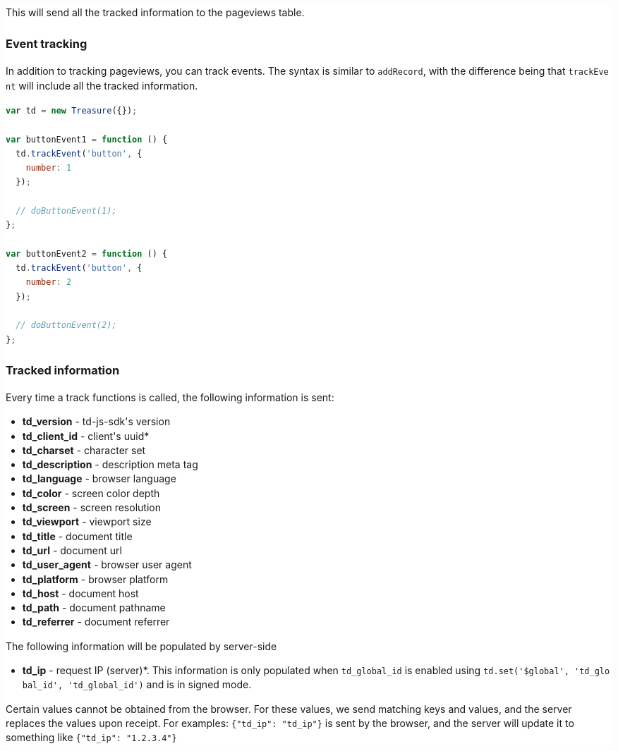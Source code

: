 This will send all the tracked information to the pageviews table.

### Event tracking

In addition to tracking pageviews, you can track events. The syntax is similar to `addRecord`, with the difference being that `trackEvent` will include all the tracked information.

```javascript
var td = new Treasure({});

var buttonEvent1 = function () {
  td.trackEvent('button', {
    number: 1
  });

  // doButtonEvent(1);
};

var buttonEvent2 = function () {
  td.trackEvent('button', {
    number: 2
  });

  // doButtonEvent(2);
};
```

### Tracked information

Every time a track functions is called, the following information is sent:

* **td_version** - td-js-sdk's version
* **td_client_id** - client's uuid*
* **td_charset** - character set
* **td_description** - description meta tag
* **td_language** - browser language
* **td_color** - screen color depth
* **td_screen** - screen resolution
* **td_viewport** - viewport size
* **td_title** - document title
* **td_url** - document url
* **td_user_agent** - browser user agent
* **td_platform** - browser platform
* **td_host** - document host
* **td_path** - document pathname
* **td_referrer** - document referrer

The following information will be populated by server-side

* **td_ip** - request IP (server)*. This information is only populated when `td_global_id` is enabled using `td.set('$global', 'td_global_id', 'td_global_id')` and is in signed mode.

Certain values cannot be obtained from the browser. For these values, we send matching keys and values, and the server replaces the values upon receipt. For examples: `{"td_ip": "td_ip"}` is sent by the browser, and the server will update it to something like `{"td_ip": "1.2.3.4"}`
